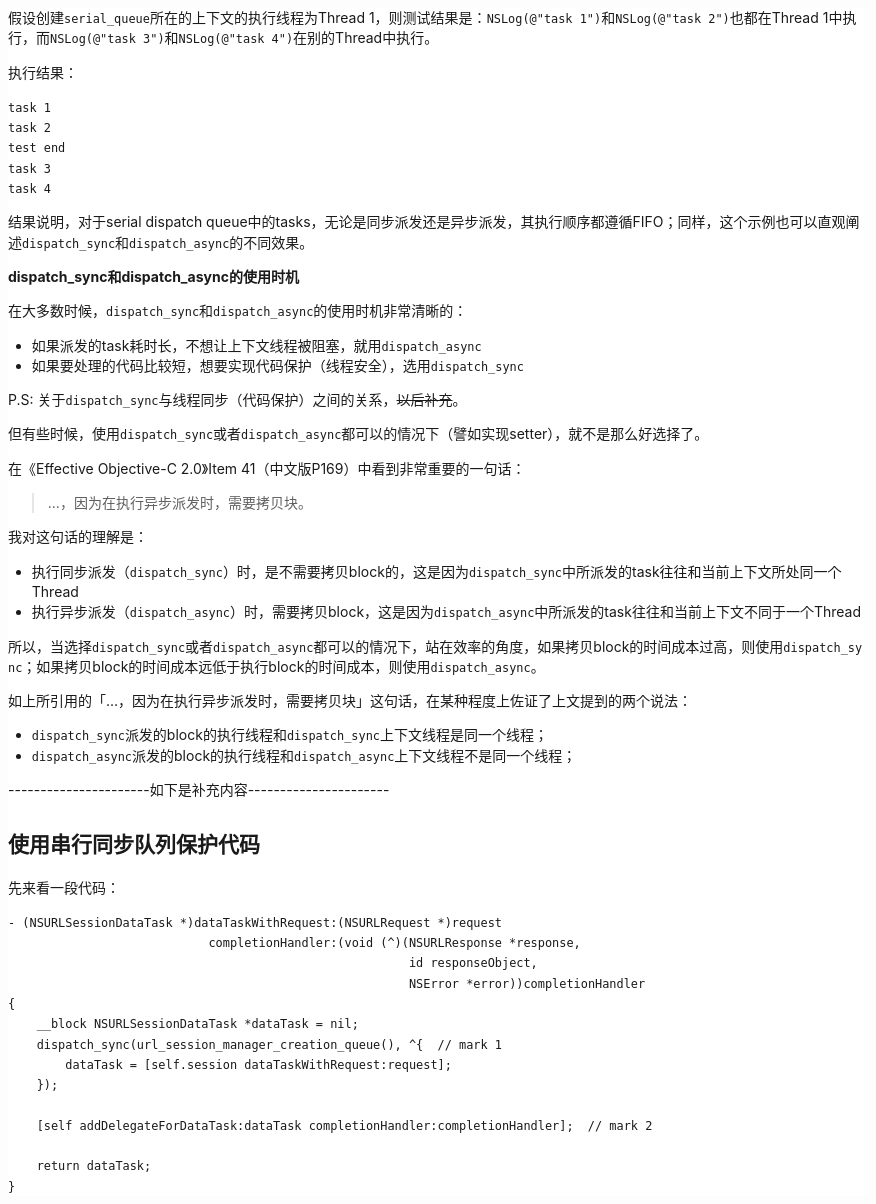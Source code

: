 假设创建`serial_queue`所在的上下文的执行线程为Thread 1，则测试结果是：`NSLog(@"task 1")`和`NSLog(@"task 2")`也都在Thread 1中执行，而`NSLog(@"task 3")`和`NSLog(@"task 4")`在别的Thread中执行。

执行结果：

```
task 1
task 2
test end
task 3
task 4
```

结果说明，对于serial dispatch queue中的tasks，无论是同步派发还是异步派发，其执行顺序都遵循FIFO；同样，这个示例也可以直观阐述`dispatch_sync`和`dispatch_async`的不同效果。

**dispatch_sync和dispatch_async的使用时机**

在大多数时候，`dispatch_sync`和`dispatch_async`的使用时机非常清晰的：

* 如果派发的task耗时长，不想让上下文线程被阻塞，就用`dispatch_async`
* 如果要处理的代码比较短，想要实现代码保护（线程安全），选用`dispatch_sync`

P.S: 关于`dispatch_sync`与线程同步（代码保护）之间的关系，~~以后补充~~。

但有些时候，使用`dispatch_sync`或者`dispatch_async`都可以的情况下（譬如实现setter），就不是那么好选择了。

在《Effective Objective-C 2.0》Item 41（中文版P169）中看到非常重要的一句话：
>...，因为在执行异步派发时，需要拷贝块。

我对这句话的理解是：

* 执行同步派发（`dispatch_sync`）时，是不需要拷贝block的，这是因为`dispatch_sync`中所派发的task往往和当前上下文所处同一个Thread
* 执行异步派发（`dispatch_async`）时，需要拷贝block，这是因为`dispatch_async`中所派发的task往往和当前上下文不同于一个Thread

所以，当选择`dispatch_sync`或者`dispatch_async`都可以的情况下，站在效率的角度，如果拷贝block的时间成本过高，则使用`dispatch_sync`；如果拷贝block的时间成本远低于执行block的时间成本，则使用`dispatch_async`。

如上所引用的「...，因为在执行异步派发时，需要拷贝块」这句话，在某种程度上佐证了上文提到的两个说法：

* `dispatch_sync`派发的block的执行线程和`dispatch_sync`上下文线程是同一个线程；
* `dispatch_async`派发的block的执行线程和`dispatch_async`上下文线程不是同一个线程；

----------------------如下是补充内容----------------------

## 使用串行同步队列保护代码

先来看一段代码：

```objc
- (NSURLSessionDataTask *)dataTaskWithRequest:(NSURLRequest *)request
                            completionHandler:(void (^)(NSURLResponse *response,
                                                        id responseObject,
                                                        NSError *error))completionHandler
{
    __block NSURLSessionDataTask *dataTask = nil;
    dispatch_sync(url_session_manager_creation_queue(), ^{  // mark 1
        dataTask = [self.session dataTaskWithRequest:request];
    });
    
    [self addDelegateForDataTask:dataTask completionHandler:completionHandler];  // mark 2
    
    return dataTask;
}
```
